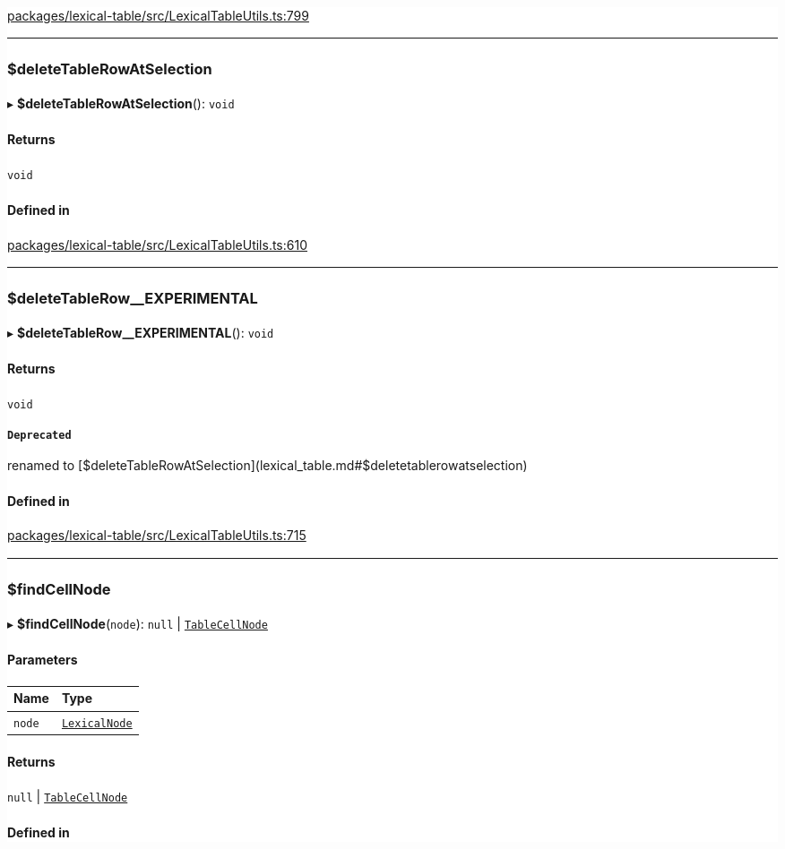 [packages/lexical-table/src/LexicalTableUtils.ts:799](https://github.com/QubitPi/lexical/tree/main/packages/lexical-table/src/LexicalTableUtils.ts#L799)

___

### $deleteTableRowAtSelection

▸ **$deleteTableRowAtSelection**(): `void`

#### Returns

`void`

#### Defined in

[packages/lexical-table/src/LexicalTableUtils.ts:610](https://github.com/QubitPi/lexical/tree/main/packages/lexical-table/src/LexicalTableUtils.ts#L610)

___

### $deleteTableRow\_\_EXPERIMENTAL

▸ **$deleteTableRow__EXPERIMENTAL**(): `void`

#### Returns

`void`

**`Deprecated`**

renamed to [$deleteTableRowAtSelection](lexical_table.md#$deletetablerowatselection)

#### Defined in

[packages/lexical-table/src/LexicalTableUtils.ts:715](https://github.com/QubitPi/lexical/tree/main/packages/lexical-table/src/LexicalTableUtils.ts#L715)

___

### $findCellNode

▸ **$findCellNode**(`node`): ``null`` \| [`TableCellNode`](../classes/lexical_table.TableCellNode.md)

#### Parameters

| Name | Type |
| :------ | :------ |
| `node` | [`LexicalNode`](../classes/lexical.LexicalNode.md) |

#### Returns

``null`` \| [`TableCellNode`](../classes/lexical_table.TableCellNode.md)

#### Defined in
